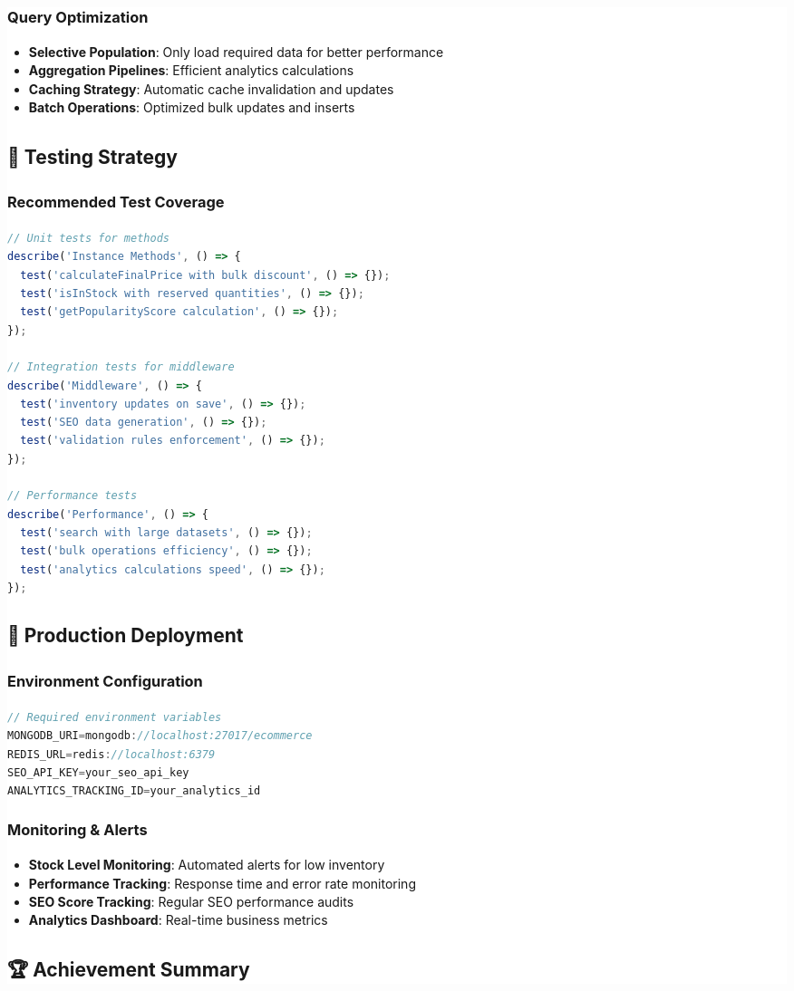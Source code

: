 ### **Query Optimization**
- **Selective Population**: Only load required data for better performance
- **Aggregation Pipelines**: Efficient analytics calculations
- **Caching Strategy**: Automatic cache invalidation and updates
- **Batch Operations**: Optimized bulk updates and inserts

## 🧪 Testing Strategy

### **Recommended Test Coverage**
```typescript
// Unit tests for methods
describe('Instance Methods', () => {
  test('calculateFinalPrice with bulk discount', () => {});
  test('isInStock with reserved quantities', () => {});
  test('getPopularityScore calculation', () => {});
});

// Integration tests for middleware
describe('Middleware', () => {
  test('inventory updates on save', () => {});
  test('SEO data generation', () => {});
  test('validation rules enforcement', () => {});
});

// Performance tests
describe('Performance', () => {
  test('search with large datasets', () => {});
  test('bulk operations efficiency', () => {});
  test('analytics calculations speed', () => {});
});
```

## 🚀 Production Deployment

### **Environment Configuration**
```typescript
// Required environment variables
MONGODB_URI=mongodb://localhost:27017/ecommerce
REDIS_URL=redis://localhost:6379
SEO_API_KEY=your_seo_api_key
ANALYTICS_TRACKING_ID=your_analytics_id
```

### **Monitoring & Alerts**
- **Stock Level Monitoring**: Automated alerts for low inventory
- **Performance Tracking**: Response time and error rate monitoring
- **SEO Score Tracking**: Regular SEO performance audits
- **Analytics Dashboard**: Real-time business metrics

## 🏆 Achievement Summary
